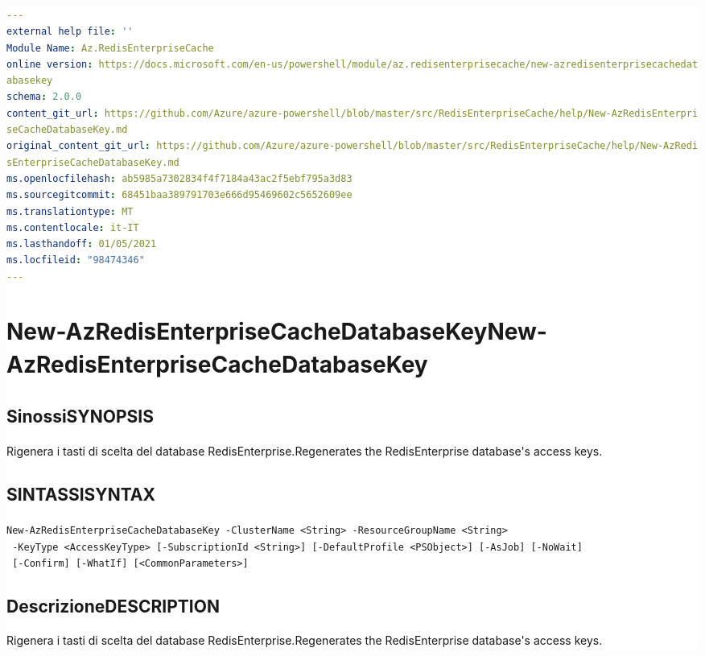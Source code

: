```yaml
---
external help file: ''
Module Name: Az.RedisEnterpriseCache
online version: https://docs.microsoft.com/en-us/powershell/module/az.redisenterprisecache/new-azredisenterprisecachedatabasekey
schema: 2.0.0
content_git_url: https://github.com/Azure/azure-powershell/blob/master/src/RedisEnterpriseCache/help/New-AzRedisEnterpriseCacheDatabaseKey.md
original_content_git_url: https://github.com/Azure/azure-powershell/blob/master/src/RedisEnterpriseCache/help/New-AzRedisEnterpriseCacheDatabaseKey.md
ms.openlocfilehash: ab5985a7302834f4f7184a43ac2f5ebf795a3d83
ms.sourcegitcommit: 68451baa389791703e666d95469602c5652609ee
ms.translationtype: MT
ms.contentlocale: it-IT
ms.lasthandoff: 01/05/2021
ms.locfileid: "98474346"
---
```

# <span data-ttu-id="d4b0c-101">New-AzRedisEnterpriseCacheDatabaseKey</span><span class="sxs-lookup"><span data-stu-id="d4b0c-101">New-AzRedisEnterpriseCacheDatabaseKey</span></span>

## <span data-ttu-id="d4b0c-102">Sinossi</span><span class="sxs-lookup"><span data-stu-id="d4b0c-102">SYNOPSIS</span></span>
<span data-ttu-id="d4b0c-103">Rigenera i tasti di scelta del database RedisEnterprise.</span><span class="sxs-lookup"><span data-stu-id="d4b0c-103">Regenerates the RedisEnterprise database's access keys.</span></span>

## <span data-ttu-id="d4b0c-104">SINTASSI</span><span class="sxs-lookup"><span data-stu-id="d4b0c-104">SYNTAX</span></span>

```
New-AzRedisEnterpriseCacheDatabaseKey -ClusterName <String> -ResourceGroupName <String>
 -KeyType <AccessKeyType> [-SubscriptionId <String>] [-DefaultProfile <PSObject>] [-AsJob] [-NoWait]
 [-Confirm] [-WhatIf] [<CommonParameters>]
```

## <span data-ttu-id="d4b0c-105">Descrizione</span><span class="sxs-lookup"><span data-stu-id="d4b0c-105">DESCRIPTION</span></span>
<span data-ttu-id="d4b0c-106">Rigenera i tasti di scelta del database RedisEnterprise.</span><span class="sxs-lookup"><span data-stu-id="d4b0c-106">Regenerates the RedisEnterprise database's access keys.</span></span>
